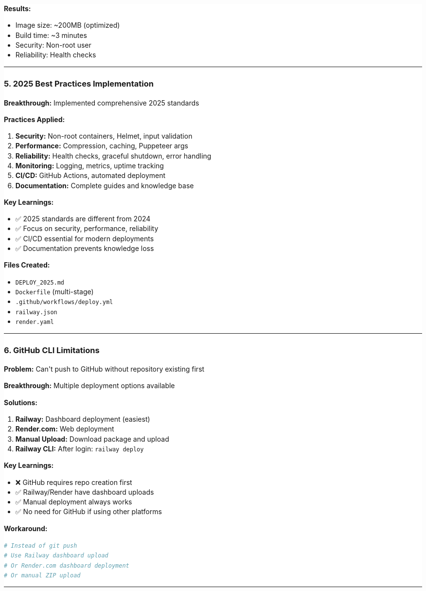 **Results:**
- Image size: ~200MB (optimized)
- Build time: ~3 minutes
- Security: Non-root user
- Reliability: Health checks

---

### **5. 2025 Best Practices Implementation**

**Breakthrough:** Implemented comprehensive 2025 standards

**Practices Applied:**
1. **Security:** Non-root containers, Helmet, input validation
2. **Performance:** Compression, caching, Puppeteer args
3. **Reliability:** Health checks, graceful shutdown, error handling
4. **Monitoring:** Logging, metrics, uptime tracking
5. **CI/CD:** GitHub Actions, automated deployment
6. **Documentation:** Complete guides and knowledge base

**Key Learnings:**
- ✅ 2025 standards are different from 2024
- ✅ Focus on security, performance, reliability
- ✅ CI/CD essential for modern deployments
- ✅ Documentation prevents knowledge loss

**Files Created:**
- `DEPLOY_2025.md`
- `Dockerfile` (multi-stage)
- `.github/workflows/deploy.yml`
- `railway.json`
- `render.yaml`

---

### **6. GitHub CLI Limitations**

**Problem:** Can't push to GitHub without repository existing first

**Breakthrough:** Multiple deployment options available

**Solutions:**
1. **Railway:** Dashboard deployment (easiest)
2. **Render.com:** Web deployment
3. **Manual Upload:** Download package and upload
4. **Railway CLI:** After login: `railway deploy`

**Key Learnings:**
- ❌ GitHub requires repo creation first
- ✅ Railway/Render have dashboard uploads
- ✅ Manual deployment always works
- ✅ No need for GitHub if using other platforms

**Workaround:**
```bash
# Instead of git push
# Use Railway dashboard upload
# Or Render.com dashboard deployment
# Or manual ZIP upload
```

---